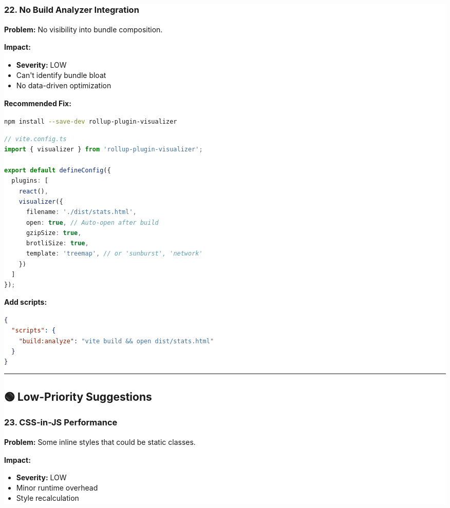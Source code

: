 
### 22. No Build Analyzer Integration

**Problem:**
No visibility into bundle composition.

**Impact:**
- **Severity:** LOW
- Can't identify bundle bloat
- No data-driven optimization

**Recommended Fix:**

```bash
npm install --save-dev rollup-plugin-visualizer
```

```typescript
// vite.config.ts
import { visualizer } from 'rollup-plugin-visualizer';

export default defineConfig({
  plugins: [
    react(),
    visualizer({
      filename: './dist/stats.html',
      open: true, // Auto-open after build
      gzipSize: true,
      brotliSize: true,
      template: 'treemap', // or 'sunburst', 'network'
    })
  ]
});
```

**Add scripts:**

```json
{
  "scripts": {
    "build:analyze": "vite build && open dist/stats.html"
  }
}
```

---

## 🟢 Low-Priority Suggestions

### 23. CSS-in-JS Performance

**Problem:**
Some inline styles that could be static classes.

**Impact:**
- **Severity:** LOW
- Minor runtime overhead
- Style recalculation
